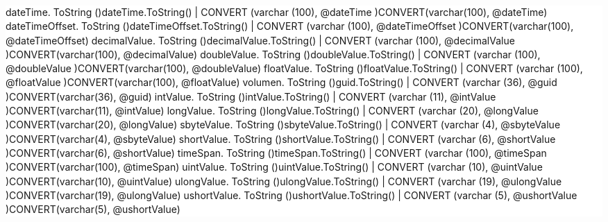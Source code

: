 <span data-ttu-id="a861b-154">dateTime. ToString ()</span><span class="sxs-lookup"><span data-stu-id="a861b-154">dateTime.ToString()</span></span>       | <span data-ttu-id="a861b-155">CONVERT (varchar (100), @dateTime )</span><span class="sxs-lookup"><span data-stu-id="a861b-155">CONVERT(varchar(100), @dateTime)</span></span>
<span data-ttu-id="a861b-156">dateTimeOffset. ToString ()</span><span class="sxs-lookup"><span data-stu-id="a861b-156">dateTimeOffset.ToString()</span></span> | <span data-ttu-id="a861b-157">CONVERT (varchar (100), @dateTimeOffset )</span><span class="sxs-lookup"><span data-stu-id="a861b-157">CONVERT(varchar(100), @dateTimeOffset)</span></span>
<span data-ttu-id="a861b-158">decimalValue. ToString ()</span><span class="sxs-lookup"><span data-stu-id="a861b-158">decimalValue.ToString()</span></span>   | <span data-ttu-id="a861b-159">CONVERT (varchar (100), @decimalValue )</span><span class="sxs-lookup"><span data-stu-id="a861b-159">CONVERT(varchar(100), @decimalValue)</span></span>
<span data-ttu-id="a861b-160">doubleValue. ToString ()</span><span class="sxs-lookup"><span data-stu-id="a861b-160">doubleValue.ToString()</span></span>    | <span data-ttu-id="a861b-161">CONVERT (varchar (100), @doubleValue )</span><span class="sxs-lookup"><span data-stu-id="a861b-161">CONVERT(varchar(100), @doubleValue)</span></span>
<span data-ttu-id="a861b-162">floatValue. ToString ()</span><span class="sxs-lookup"><span data-stu-id="a861b-162">floatValue.ToString()</span></span>     | <span data-ttu-id="a861b-163">CONVERT (varchar (100), @floatValue )</span><span class="sxs-lookup"><span data-stu-id="a861b-163">CONVERT(varchar(100), @floatValue)</span></span>
<span data-ttu-id="a861b-164">volumen. ToString ()</span><span class="sxs-lookup"><span data-stu-id="a861b-164">guid.ToString()</span></span>           | <span data-ttu-id="a861b-165">CONVERT (varchar (36), @guid )</span><span class="sxs-lookup"><span data-stu-id="a861b-165">CONVERT(varchar(36), @guid)</span></span>
<span data-ttu-id="a861b-166">intValue. ToString ()</span><span class="sxs-lookup"><span data-stu-id="a861b-166">intValue.ToString()</span></span>       | <span data-ttu-id="a861b-167">CONVERT (varchar (11), @intValue )</span><span class="sxs-lookup"><span data-stu-id="a861b-167">CONVERT(varchar(11), @intValue)</span></span>
<span data-ttu-id="a861b-168">longValue. ToString ()</span><span class="sxs-lookup"><span data-stu-id="a861b-168">longValue.ToString()</span></span>      | <span data-ttu-id="a861b-169">CONVERT (varchar (20), @longValue )</span><span class="sxs-lookup"><span data-stu-id="a861b-169">CONVERT(varchar(20), @longValue)</span></span>
<span data-ttu-id="a861b-170">sbyteValue. ToString ()</span><span class="sxs-lookup"><span data-stu-id="a861b-170">sbyteValue.ToString()</span></span>     | <span data-ttu-id="a861b-171">CONVERT (varchar (4), @sbyteValue )</span><span class="sxs-lookup"><span data-stu-id="a861b-171">CONVERT(varchar(4), @sbyteValue)</span></span>
<span data-ttu-id="a861b-172">shortValue. ToString ()</span><span class="sxs-lookup"><span data-stu-id="a861b-172">shortValue.ToString()</span></span>     | <span data-ttu-id="a861b-173">CONVERT (varchar (6), @shortValue )</span><span class="sxs-lookup"><span data-stu-id="a861b-173">CONVERT(varchar(6), @shortValue)</span></span>
<span data-ttu-id="a861b-174">timeSpan. ToString ()</span><span class="sxs-lookup"><span data-stu-id="a861b-174">timeSpan.ToString()</span></span>       | <span data-ttu-id="a861b-175">CONVERT (varchar (100), @timeSpan )</span><span class="sxs-lookup"><span data-stu-id="a861b-175">CONVERT(varchar(100), @timeSpan)</span></span>
<span data-ttu-id="a861b-176">uintValue. ToString ()</span><span class="sxs-lookup"><span data-stu-id="a861b-176">uintValue.ToString()</span></span>      | <span data-ttu-id="a861b-177">CONVERT (varchar (10), @uintValue )</span><span class="sxs-lookup"><span data-stu-id="a861b-177">CONVERT(varchar(10), @uintValue)</span></span>
<span data-ttu-id="a861b-178">ulongValue. ToString ()</span><span class="sxs-lookup"><span data-stu-id="a861b-178">ulongValue.ToString()</span></span>     | <span data-ttu-id="a861b-179">CONVERT (varchar (19), @ulongValue )</span><span class="sxs-lookup"><span data-stu-id="a861b-179">CONVERT(varchar(19), @ulongValue)</span></span>
<span data-ttu-id="a861b-180">ushortValue. ToString ()</span><span class="sxs-lookup"><span data-stu-id="a861b-180">ushortValue.ToString()</span></span>    | <span data-ttu-id="a861b-181">CONVERT (varchar (5), @ushortValue )</span><span class="sxs-lookup"><span data-stu-id="a861b-181">CONVERT(varchar(5), @ushortValue)</span></span>
